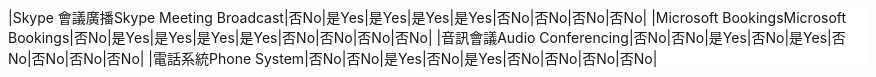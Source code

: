 |<span data-ttu-id="b26e2-364">Skype 會議廣播</span><span class="sxs-lookup"><span data-stu-id="b26e2-364">Skype Meeting Broadcast</span></span>|<span data-ttu-id="b26e2-365">否</span><span class="sxs-lookup"><span data-stu-id="b26e2-365">No</span></span>|<span data-ttu-id="b26e2-366">是</span><span class="sxs-lookup"><span data-stu-id="b26e2-366">Yes</span></span>|<span data-ttu-id="b26e2-367">是</span><span class="sxs-lookup"><span data-stu-id="b26e2-367">Yes</span></span>|<span data-ttu-id="b26e2-368">是</span><span class="sxs-lookup"><span data-stu-id="b26e2-368">Yes</span></span>|<span data-ttu-id="b26e2-369">是</span><span class="sxs-lookup"><span data-stu-id="b26e2-369">Yes</span></span>|<span data-ttu-id="b26e2-370">否</span><span class="sxs-lookup"><span data-stu-id="b26e2-370">No</span></span>|<span data-ttu-id="b26e2-371">否</span><span class="sxs-lookup"><span data-stu-id="b26e2-371">No</span></span>|<span data-ttu-id="b26e2-372">否</span><span class="sxs-lookup"><span data-stu-id="b26e2-372">No</span></span>|<span data-ttu-id="b26e2-373">否</span><span class="sxs-lookup"><span data-stu-id="b26e2-373">No</span></span>|
|<span data-ttu-id="b26e2-374">Microsoft Bookings</span><span class="sxs-lookup"><span data-stu-id="b26e2-374">Microsoft Bookings</span></span>|<span data-ttu-id="b26e2-375">否</span><span class="sxs-lookup"><span data-stu-id="b26e2-375">No</span></span>|<span data-ttu-id="b26e2-376">是</span><span class="sxs-lookup"><span data-stu-id="b26e2-376">Yes</span></span>|<span data-ttu-id="b26e2-377">是</span><span class="sxs-lookup"><span data-stu-id="b26e2-377">Yes</span></span>|<span data-ttu-id="b26e2-378">是</span><span class="sxs-lookup"><span data-stu-id="b26e2-378">Yes</span></span>|<span data-ttu-id="b26e2-379">是</span><span class="sxs-lookup"><span data-stu-id="b26e2-379">Yes</span></span>|<span data-ttu-id="b26e2-380">否</span><span class="sxs-lookup"><span data-stu-id="b26e2-380">No</span></span>|<span data-ttu-id="b26e2-381">否</span><span class="sxs-lookup"><span data-stu-id="b26e2-381">No</span></span>|<span data-ttu-id="b26e2-382">否</span><span class="sxs-lookup"><span data-stu-id="b26e2-382">No</span></span>|<span data-ttu-id="b26e2-383">否</span><span class="sxs-lookup"><span data-stu-id="b26e2-383">No</span></span>|
|<span data-ttu-id="b26e2-384">音訊會議</span><span class="sxs-lookup"><span data-stu-id="b26e2-384">Audio Conferencing</span></span>|<span data-ttu-id="b26e2-385">否</span><span class="sxs-lookup"><span data-stu-id="b26e2-385">No</span></span>|<span data-ttu-id="b26e2-386">否</span><span class="sxs-lookup"><span data-stu-id="b26e2-386">No</span></span>|<span data-ttu-id="b26e2-387">是</span><span class="sxs-lookup"><span data-stu-id="b26e2-387">Yes</span></span>|<span data-ttu-id="b26e2-388">否</span><span class="sxs-lookup"><span data-stu-id="b26e2-388">No</span></span>|<span data-ttu-id="b26e2-389">是</span><span class="sxs-lookup"><span data-stu-id="b26e2-389">Yes</span></span>|<span data-ttu-id="b26e2-390">否</span><span class="sxs-lookup"><span data-stu-id="b26e2-390">No</span></span>|<span data-ttu-id="b26e2-391">否</span><span class="sxs-lookup"><span data-stu-id="b26e2-391">No</span></span>|<span data-ttu-id="b26e2-392">否</span><span class="sxs-lookup"><span data-stu-id="b26e2-392">No</span></span>|<span data-ttu-id="b26e2-393">否</span><span class="sxs-lookup"><span data-stu-id="b26e2-393">No</span></span>|
|<span data-ttu-id="b26e2-394">電話系統</span><span class="sxs-lookup"><span data-stu-id="b26e2-394">Phone System</span></span>|<span data-ttu-id="b26e2-395">否</span><span class="sxs-lookup"><span data-stu-id="b26e2-395">No</span></span>|<span data-ttu-id="b26e2-396">否</span><span class="sxs-lookup"><span data-stu-id="b26e2-396">No</span></span>|<span data-ttu-id="b26e2-397">是</span><span class="sxs-lookup"><span data-stu-id="b26e2-397">Yes</span></span>|<span data-ttu-id="b26e2-398">否</span><span class="sxs-lookup"><span data-stu-id="b26e2-398">No</span></span>|<span data-ttu-id="b26e2-399">是</span><span class="sxs-lookup"><span data-stu-id="b26e2-399">Yes</span></span>|<span data-ttu-id="b26e2-400">否</span><span class="sxs-lookup"><span data-stu-id="b26e2-400">No</span></span>|<span data-ttu-id="b26e2-401">否</span><span class="sxs-lookup"><span data-stu-id="b26e2-401">No</span></span>|<span data-ttu-id="b26e2-402">否</span><span class="sxs-lookup"><span data-stu-id="b26e2-402">No</span></span>|<span data-ttu-id="b26e2-403">否</span><span class="sxs-lookup"><span data-stu-id="b26e2-403">No</span></span>|